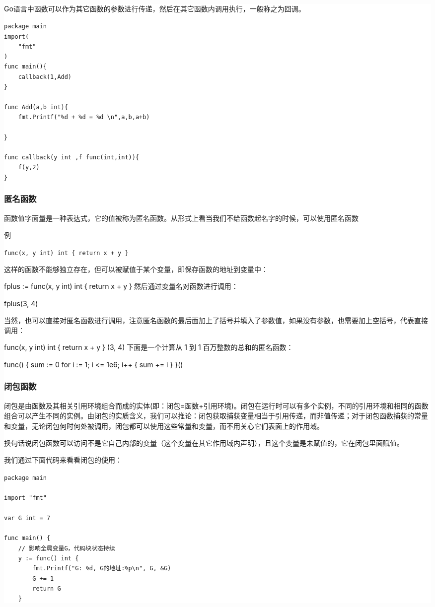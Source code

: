 
Go语言中函数可以作为其它函数的参数进行传递，然后在其它函数内调用执行，一般称之为回调。

```
package main
import(
	"fmt"
)
func main(){
	callback(1,Add)
}

func Add(a,b int){
	fmt.Printf("%d + %d = %d \n",a,b,a+b)

}

func callback(y int ,f func(int,int)){
	f(y,2)
}
```
### 匿名函数
函数值字面量是一种表达式，它的值被称为匿名函数。从形式上看当我们不给函数起名字的时候，可以使用匿名函数

例
```
func(x, y int) int { return x + y }
```
这样的函数不能够独立存在，但可以被赋值于某个变量，即保存函数的地址到变量中：

fplus := func(x, y int) int { return x + y }
然后通过变量名对函数进行调用：

fplus(3, 4)

当然，也可以直接对匿名函数进行调用，注意匿名函数的最后面加上了括号并填入了参数值，如果没有参数，也需要加上空括号，代表直接调用：

func(x, y int) int { return x + y } (3, 4)
下面是一个计算从 1 到 1 百万整数的总和的匿名函数：

func() {
    sum := 0
    for i := 1; i <= 1e6; i++ {
        sum += i
    }
}()

### 闭包函数

闭包是由函数及其相关引用环境组合而成的实体(即：闭包=函数+引用环境)。闭包在运行时可以有多个实例，不同的引用环境和相同的函数组合可以产生不同的实例。由闭包的实质含义，我们可以推论：闭包获取捕获变量相当于引用传递，而非值传递；对于闭包函数捕获的常量和变量，无论闭包何时何处被调用，闭包都可以使用这些常量和变量，而不用关心它们表面上的作用域。

换句话说闭包函数可以访问不是它自己内部的变量（这个变量在其它作用域内声明），且这个变量是未赋值的，它在闭包里面赋值。

我们通过下面代码来看看闭包的使用：
```
package main

import "fmt"

var G int = 7

func main() {
	// 影响全局变量G，代码块状态持续
	y := func() int {
		fmt.Printf("G: %d, G的地址:%p\n", G, &G)
		G += 1
		return G
	}
```